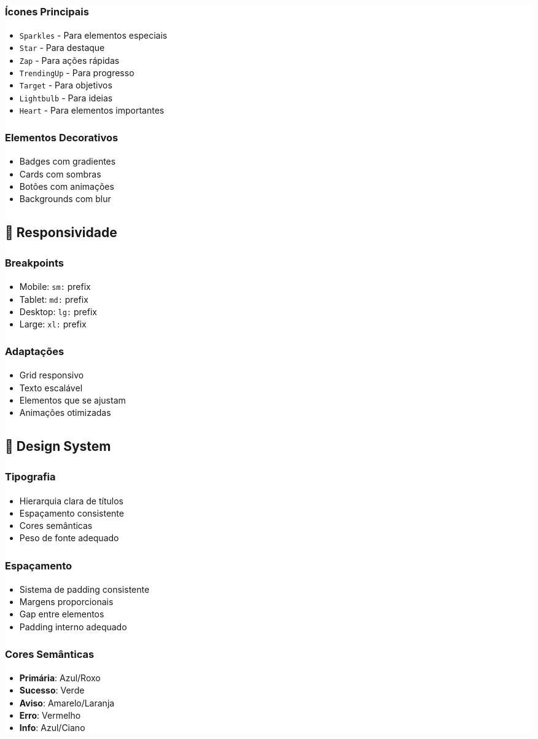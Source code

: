 ### **Ícones Principais**
- `Sparkles` - Para elementos especiais
- `Star` - Para destaque
- `Zap` - Para ações rápidas
- `TrendingUp` - Para progresso
- `Target` - Para objetivos
- `Lightbulb` - Para ideias
- `Heart` - Para elementos importantes

### **Elementos Decorativos**
- Badges com gradientes
- Cards com sombras
- Botões com animações
- Backgrounds com blur

## 📱 **Responsividade**

### **Breakpoints**
- Mobile: `sm:` prefix
- Tablet: `md:` prefix
- Desktop: `lg:` prefix
- Large: `xl:` prefix

### **Adaptações**
- Grid responsivo
- Texto escalável
- Elementos que se ajustam
- Animações otimizadas

## 🎨 **Design System**

### **Tipografia**
- Hierarquia clara de títulos
- Espaçamento consistente
- Cores semânticas
- Peso de fonte adequado

### **Espaçamento**
- Sistema de padding consistente
- Margens proporcionais
- Gap entre elementos
- Padding interno adequado

### **Cores Semânticas**
- **Primária**: Azul/Roxo
- **Sucesso**: Verde
- **Aviso**: Amarelo/Laranja
- **Erro**: Vermelho
- **Info**: Azul/Ciano
